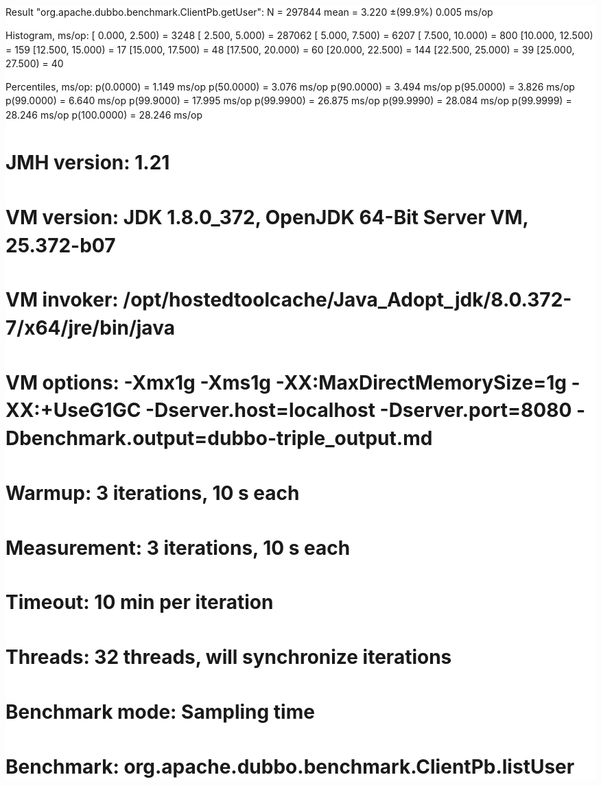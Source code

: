 

Result "org.apache.dubbo.benchmark.ClientPb.getUser":
  N = 297844
  mean =      3.220 ±(99.9%) 0.005 ms/op

  Histogram, ms/op:
    [ 0.000,  2.500) = 3248 
    [ 2.500,  5.000) = 287062 
    [ 5.000,  7.500) = 6207 
    [ 7.500, 10.000) = 800 
    [10.000, 12.500) = 159 
    [12.500, 15.000) = 17 
    [15.000, 17.500) = 48 
    [17.500, 20.000) = 60 
    [20.000, 22.500) = 144 
    [22.500, 25.000) = 39 
    [25.000, 27.500) = 40 

  Percentiles, ms/op:
      p(0.0000) =      1.149 ms/op
     p(50.0000) =      3.076 ms/op
     p(90.0000) =      3.494 ms/op
     p(95.0000) =      3.826 ms/op
     p(99.0000) =      6.640 ms/op
     p(99.9000) =     17.995 ms/op
     p(99.9900) =     26.875 ms/op
     p(99.9990) =     28.084 ms/op
     p(99.9999) =     28.246 ms/op
    p(100.0000) =     28.246 ms/op


# JMH version: 1.21
# VM version: JDK 1.8.0_372, OpenJDK 64-Bit Server VM, 25.372-b07
# VM invoker: /opt/hostedtoolcache/Java_Adopt_jdk/8.0.372-7/x64/jre/bin/java
# VM options: -Xmx1g -Xms1g -XX:MaxDirectMemorySize=1g -XX:+UseG1GC -Dserver.host=localhost -Dserver.port=8080 -Dbenchmark.output=dubbo-triple_output.md
# Warmup: 3 iterations, 10 s each
# Measurement: 3 iterations, 10 s each
# Timeout: 10 min per iteration
# Threads: 32 threads, will synchronize iterations
# Benchmark mode: Sampling time
# Benchmark: org.apache.dubbo.benchmark.ClientPb.listUser
